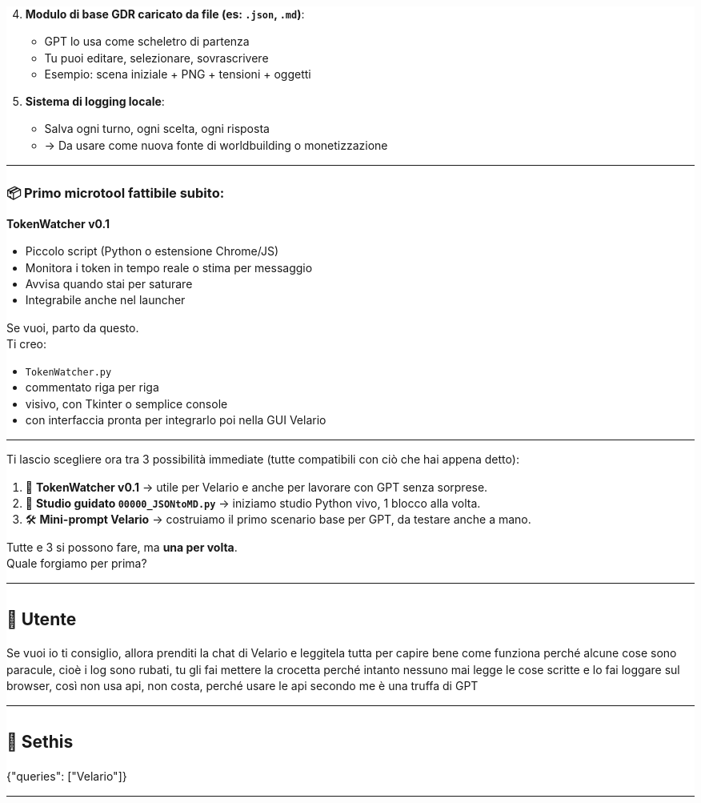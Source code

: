 4. **Modulo di base GDR caricato da file (es: `.json`, `.md`)**:
   - GPT lo usa come scheletro di partenza
   - Tu puoi editare, selezionare, sovrascrivere
   - Esempio: scena iniziale + PNG + tensioni + oggetti

5. **Sistema di logging locale**:
   - Salva ogni turno, ogni scelta, ogni risposta
   - → Da usare come nuova fonte di worldbuilding o monetizzazione

---

### 📦 Primo microtool fattibile subito:

**TokenWatcher v0.1**
- Piccolo script (Python o estensione Chrome/JS)
- Monitora i token in tempo reale o stima per messaggio
- Avvisa quando stai per saturare
- Integrabile anche nel launcher

Se vuoi, parto da questo.  
Ti creo:

- `TokenWatcher.py`
- commentato riga per riga
- visivo, con Tkinter o semplice console
- con interfaccia pronta per integrarlo poi nella GUI Velario

---

Ti lascio scegliere ora tra 3 possibilità immediate (tutte compatibili con ciò che hai appena detto):

1. 🧪 **TokenWatcher v0.1** → utile per Velario e anche per lavorare con GPT senza sorprese.
2. 🧠 **Studio guidato `00000_JSONtoMD.py`** → iniziamo studio Python vivo, 1 blocco alla volta.
3. 🛠️ **Mini-prompt Velario** → costruiamo il primo scenario base per GPT, da testare anche a mano.

Tutte e 3 si possono fare, ma **una per volta**.  
Quale forgiamo per prima?

---

## 👤 **Utente**

Se vuoi io ti consiglio, allora prenditi la chat di Velario e leggitela tutta per capire bene come funziona perché alcune cose sono paracule, cioè i log sono rubati, tu gli fai mettere la crocetta perché intanto nessuno mai legge le cose scritte e lo fai loggare sul browser, così non usa api, non costa, perché usare le api secondo me è una truffa di GPT

---

## 🤖 **Sethis**

{"queries": ["Velario"]}

---
